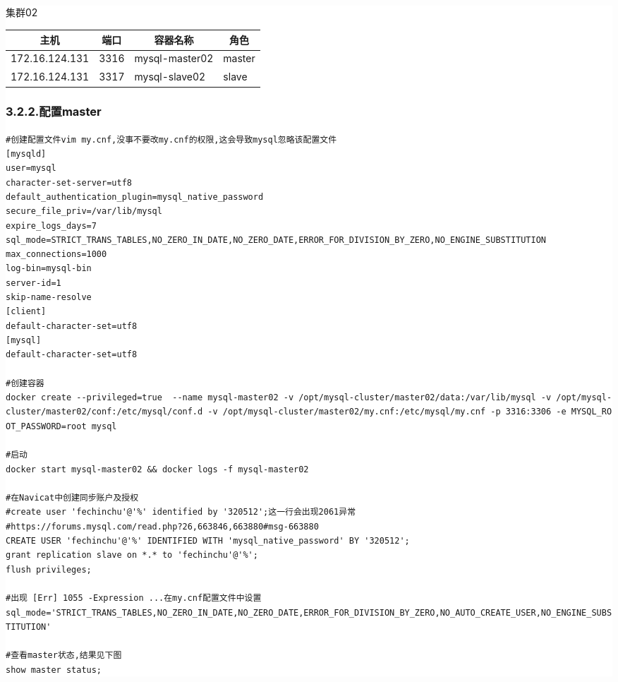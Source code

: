 集群02

| 主机           | 端口 | 容器名称       | 角色   |
| -------------- | ---- | -------------- | ------ |
| 172.16.124.131 | 3316 | mysql-master02 | master |
| 172.16.124.131 | 3317 | mysql-slave02  | slave  |

### 3.2.2.配置master

~~~shell
#创建配置文件vim my.cnf,没事不要改my.cnf的权限,这会导致mysql忽略该配置文件
[mysqld]
user=mysql
character-set-server=utf8
default_authentication_plugin=mysql_native_password
secure_file_priv=/var/lib/mysql
expire_logs_days=7
sql_mode=STRICT_TRANS_TABLES,NO_ZERO_IN_DATE,NO_ZERO_DATE,ERROR_FOR_DIVISION_BY_ZERO,NO_ENGINE_SUBSTITUTION
max_connections=1000
log-bin=mysql-bin
server-id=1
skip-name-resolve
[client]
default-character-set=utf8
[mysql]
default-character-set=utf8

#创建容器
docker create --privileged=true  --name mysql-master02 -v /opt/mysql-cluster/master02/data:/var/lib/mysql -v /opt/mysql-cluster/master02/conf:/etc/mysql/conf.d -v /opt/mysql-cluster/master02/my.cnf:/etc/mysql/my.cnf -p 3316:3306 -e MYSQL_ROOT_PASSWORD=root mysql

#启动
docker start mysql-master02 && docker logs -f mysql-master02

#在Navicat中创建同步账户及授权
#create user 'fechinchu'@'%' identified by '320512';这一行会出现2061异常
#https://forums.mysql.com/read.php?26,663846,663880#msg-663880
CREATE USER 'fechinchu'@'%' IDENTIFIED WITH 'mysql_native_password' BY '320512';
grant replication slave on *.* to 'fechinchu'@'%';
flush privileges;

#出现 [Err] 1055 -Expression ...在my.cnf配置文件中设置
sql_mode='STRICT_TRANS_TABLES,NO_ZERO_IN_DATE,NO_ZERO_DATE,ERROR_FOR_DIVISION_BY_ZERO,NO_AUTO_CREATE_USER,NO_ENGINE_SUBSTITUTION'

#查看master状态,结果见下图
show master status;
~~~
